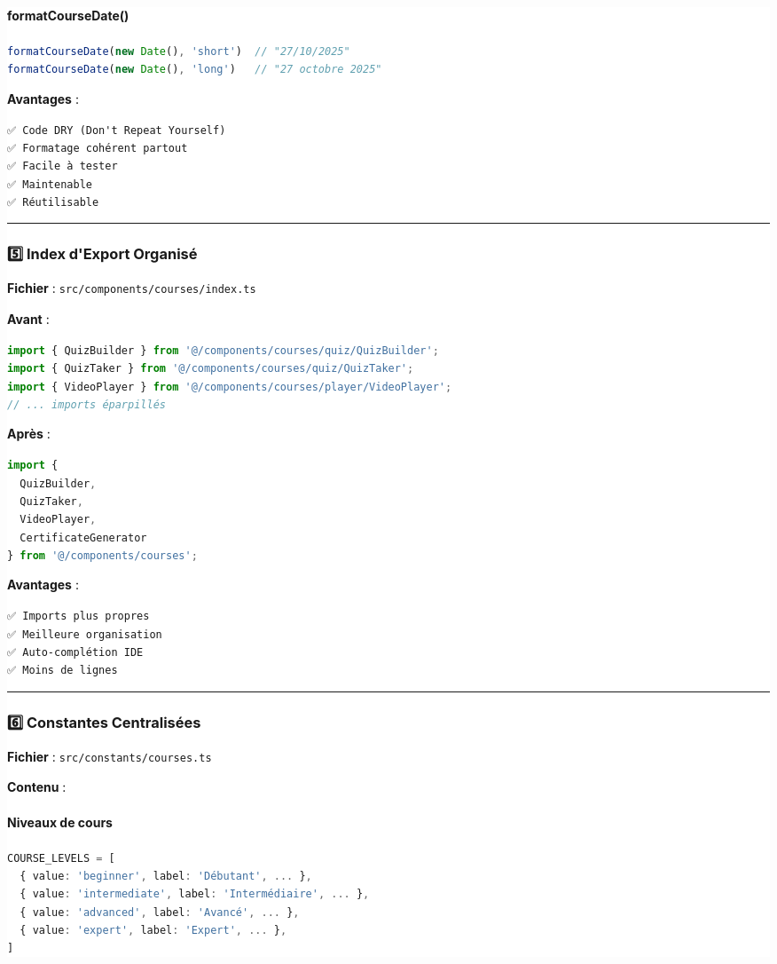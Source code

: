 #### formatCourseDate()
```typescript
formatCourseDate(new Date(), 'short')  // "27/10/2025"
formatCourseDate(new Date(), 'long')   // "27 octobre 2025"
```

**Avantages** :
```
✅ Code DRY (Don't Repeat Yourself)
✅ Formatage cohérent partout
✅ Facile à tester
✅ Maintenable
✅ Réutilisable
```

---

### 5️⃣ Index d'Export Organisé

**Fichier** : `src/components/courses/index.ts`

**Avant** :
```typescript
import { QuizBuilder } from '@/components/courses/quiz/QuizBuilder';
import { QuizTaker } from '@/components/courses/quiz/QuizTaker';
import { VideoPlayer } from '@/components/courses/player/VideoPlayer';
// ... imports éparpillés
```

**Après** :
```typescript
import { 
  QuizBuilder, 
  QuizTaker, 
  VideoPlayer,
  CertificateGenerator 
} from '@/components/courses';
```

**Avantages** :
```
✅ Imports plus propres
✅ Meilleure organisation
✅ Auto-complétion IDE
✅ Moins de lignes
```

---

### 6️⃣ Constantes Centralisées

**Fichier** : `src/constants/courses.ts`

**Contenu** :

#### Niveaux de cours
```typescript
COURSE_LEVELS = [
  { value: 'beginner', label: 'Débutant', ... },
  { value: 'intermediate', label: 'Intermédiaire', ... },
  { value: 'advanced', label: 'Avancé', ... },
  { value: 'expert', label: 'Expert', ... },
]
```

